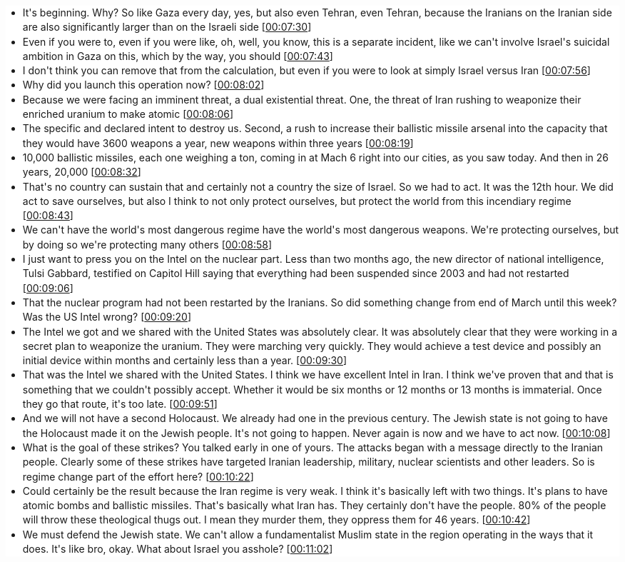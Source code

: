 *  It's beginning. Why? So like Gaza every day, yes, but also even Tehran, even Tehran, because the Iranians on the Iranian side are also significantly larger than on the Israeli side [[00:07:30](https://www.youtube.com/watch?v=roOkoQ7T4Xs&t=450.64s)]
*  Even if you were to, even if you were like, oh, well, you know, this is a separate incident, like we can't involve Israel's suicidal ambition in Gaza on this, which by the way, you should [[00:07:43](https://www.youtube.com/watch?v=roOkoQ7T4Xs&t=463.64s)]
*  I don't think you can remove that from the calculation, but even if you were to look at simply Israel versus Iran [[00:07:56](https://www.youtube.com/watch?v=roOkoQ7T4Xs&t=476.64s)]
*  Why did you launch this operation now? [[00:08:02](https://www.youtube.com/watch?v=roOkoQ7T4Xs&t=482.64s)]
*  Because we were facing an imminent threat, a dual existential threat. One, the threat of Iran rushing to weaponize their enriched uranium to make atomic [[00:08:06](https://www.youtube.com/watch?v=roOkoQ7T4Xs&t=486.64s)]
*  The specific and declared intent to destroy us. Second, a rush to increase their ballistic missile arsenal into the capacity that they would have 3600 weapons a year, new weapons within three years [[00:08:19](https://www.youtube.com/watch?v=roOkoQ7T4Xs&t=499.64s)]
*  10,000 ballistic missiles, each one weighing a ton, coming in at Mach 6 right into our cities, as you saw today. And then in 26 years, 20,000 [[00:08:32](https://www.youtube.com/watch?v=roOkoQ7T4Xs&t=512.64s)]
*  That's no country can sustain that and certainly not a country the size of Israel. So we had to act. It was the 12th hour. We did act to save ourselves, but also I think to not only protect ourselves, but protect the world from this incendiary regime [[00:08:43](https://www.youtube.com/watch?v=roOkoQ7T4Xs&t=523.64s)]
*  We can't have the world's most dangerous regime have the world's most dangerous weapons. We're protecting ourselves, but by doing so we're protecting many others [[00:08:58](https://www.youtube.com/watch?v=roOkoQ7T4Xs&t=538.64s)]
*  I just want to press you on the Intel on the nuclear part. Less than two months ago, the new director of national intelligence, Tulsi Gabbard, testified on Capitol Hill saying that everything had been suspended since 2003 and had not restarted [[00:09:06](https://www.youtube.com/watch?v=roOkoQ7T4Xs&t=546.64s)]
*  That the nuclear program had not been restarted by the Iranians. So did something change from end of March until this week? Was the US Intel wrong? [[00:09:20](https://www.youtube.com/watch?v=roOkoQ7T4Xs&t=560.64s)]
*  The Intel we got and we shared with the United States was absolutely clear. It was absolutely clear that they were working in a secret plan to weaponize the uranium. They were marching very quickly. They would achieve a test device and possibly an initial device within months and certainly less than a year. [[00:09:30](https://www.youtube.com/watch?v=roOkoQ7T4Xs&t=570.64s)]
*  That was the Intel we shared with the United States. I think we have excellent Intel in Iran. I think we've proven that and that is something that we couldn't possibly accept. Whether it would be six months or 12 months or 13 months is immaterial. Once they go that route, it's too late. [[00:09:51](https://www.youtube.com/watch?v=roOkoQ7T4Xs&t=591.64s)]
*  And we will not have a second Holocaust. We already had one in the previous century. The Jewish state is not going to have the Holocaust made it on the Jewish people. It's not going to happen. Never again is now and we have to act now. [[00:10:08](https://www.youtube.com/watch?v=roOkoQ7T4Xs&t=608.64s)]
*  What is the goal of these strikes? You talked early in one of yours. The attacks began with a message directly to the Iranian people. Clearly some of these strikes have targeted Iranian leadership, military, nuclear scientists and other leaders. So is regime change part of the effort here? [[00:10:22](https://www.youtube.com/watch?v=roOkoQ7T4Xs&t=622.64s)]
*  Could certainly be the result because the Iran regime is very weak. I think it's basically left with two things. It's plans to have atomic bombs and ballistic missiles. That's basically what Iran has. They certainly don't have the people. 80% of the people will throw these theological thugs out. I mean they murder them, they oppress them for 46 years. [[00:10:42](https://www.youtube.com/watch?v=roOkoQ7T4Xs&t=642.64s)]
*  We must defend the Jewish state. We can't allow a fundamentalist Muslim state in the region operating in the ways that it does. It's like bro, okay. What about Israel you asshole? [[00:11:02](https://www.youtube.com/watch?v=roOkoQ7T4Xs&t=662.64s)]